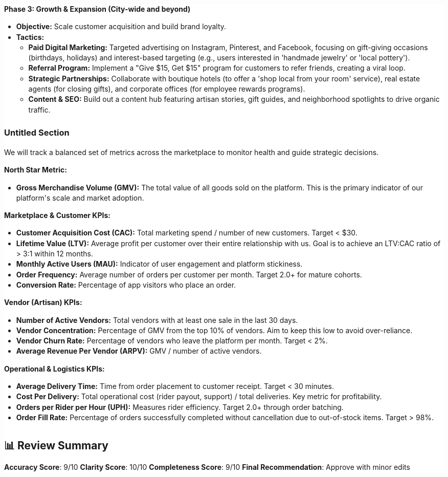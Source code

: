 **Phase 3: Growth & Expansion (City-wide and beyond)**
*   **Objective:** Scale customer acquisition and build brand loyalty.
*   **Tactics:**
    *   **Paid Digital Marketing:** Targeted advertising on Instagram, Pinterest, and Facebook, focusing on gift-giving occasions (birthdays, holidays) and interest-based targeting (e.g., users interested in 'handmade jewelry' or 'local pottery').
    *   **Referral Program:** Implement a "Give $15, Get $15" program for customers to refer friends, creating a viral loop.
    *   **Strategic Partnerships:** Collaborate with boutique hotels (to offer a 'shop local from your room' service), real estate agents (for closing gifts), and corporate offices (for employee rewards programs).
    *   **Content & SEO:** Build out a content hub featuring artisan stories, gift guides, and neighborhood spotlights to drive organic traffic.

### Untitled Section

We will track a balanced set of metrics across the marketplace to monitor health and guide strategic decisions.

**North Star Metric:**
*   **Gross Merchandise Volume (GMV):** The total value of all goods sold on the platform. This is the primary indicator of our platform's scale and market adoption.

**Marketplace & Customer KPIs:**
*   **Customer Acquisition Cost (CAC):** Total marketing spend / number of new customers. Target < $30.
*   **Lifetime Value (LTV):** Average profit per customer over their entire relationship with us. Goal is to achieve an LTV:CAC ratio of > 3:1 within 12 months.
*   **Monthly Active Users (MAU):** Indicator of user engagement and platform stickiness.
*   **Order Frequency:** Average number of orders per customer per month. Target 2.0+ for mature cohorts.
*   **Conversion Rate:** Percentage of app visitors who place an order.

**Vendor (Artisan) KPIs:**
*   **Number of Active Vendors:** Total vendors with at least one sale in the last 30 days.
*   **Vendor Concentration:** Percentage of GMV from the top 10% of vendors. Aim to keep this low to avoid over-reliance.
*   **Vendor Churn Rate:** Percentage of vendors who leave the platform per month. Target < 2%.
*   **Average Revenue Per Vendor (ARPV):** GMV / number of active vendors.

**Operational & Logistics KPIs:**
*   **Average Delivery Time:** Time from order placement to customer receipt. Target < 30 minutes.
*   **Cost Per Delivery:** Total operational cost (rider payout, support) / total deliveries. Key metric for profitability.
*   **Orders per Rider per Hour (UPH):** Measures rider efficiency. Target 2.0+ through order batching.
*   **Order Fill Rate:** Percentage of orders successfully completed without cancellation due to out-of-stock items. Target > 98%.

## 📊 Review Summary

**Accuracy Score**: 9/10
**Clarity Score**: 10/10
**Completeness Score**: 9/10
**Final Recommendation**: Approve with minor edits
